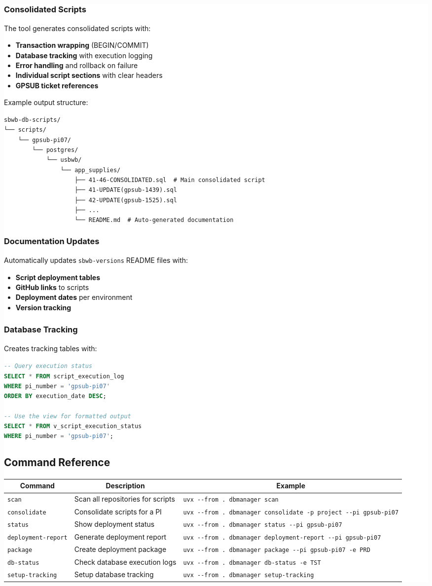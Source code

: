 ### Consolidated Scripts

The tool generates consolidated scripts with:

- **Transaction wrapping** (BEGIN/COMMIT)
- **Database tracking** with execution logging
- **Error handling** and rollback on failure
- **Individual script sections** with clear headers
- **GPSUB ticket references**

Example output structure:
```
sbwb-db-scripts/
└── scripts/
    └── gpsub-pi07/
        └── postgres/
            └── usbwb/
                └── app_supplies/
                    ├── 41-46-CONSOLIDATED.sql  # Main consolidated script
                    ├── 41-UPDATE(gpsub-1439).sql
                    ├── 42-UPDATE(gpsub-1525).sql
                    ├── ...
                    └── README.md  # Auto-generated documentation
```

### Documentation Updates

Automatically updates `sbwb-versions` README files with:

- **Script deployment tables**
- **GitHub links** to scripts
- **Deployment dates** per environment
- **Version tracking**

### Database Tracking

Creates tracking tables with:

```sql
-- Query execution status
SELECT * FROM script_execution_log 
WHERE pi_number = 'gpsub-pi07' 
ORDER BY execution_date DESC;

-- Use the view for formatted output
SELECT * FROM v_script_execution_status 
WHERE pi_number = 'gpsub-pi07';
```

## Command Reference

| Command | Description | Example |
|---------|-------------|---------|
| `scan` | Scan all repositories for scripts | `uvx --from . dbmanager scan` |
| `consolidate` | Consolidate scripts for a PI | `uvx --from . dbmanager consolidate -p project --pi gpsub-pi07` |
| `status` | Show deployment status | `uvx --from . dbmanager status --pi gpsub-pi07` |
| `deployment-report` | Generate deployment report | `uvx --from . dbmanager deployment-report --pi gpsub-pi07` |
| `package` | Create deployment package | `uvx --from . dbmanager package --pi gpsub-pi07 -e PRD` |
| `db-status` | Check database execution logs | `uvx --from . dbmanager db-status -e TST` |
| `setup-tracking` | Setup database tracking | `uvx --from . dbmanager setup-tracking` |
